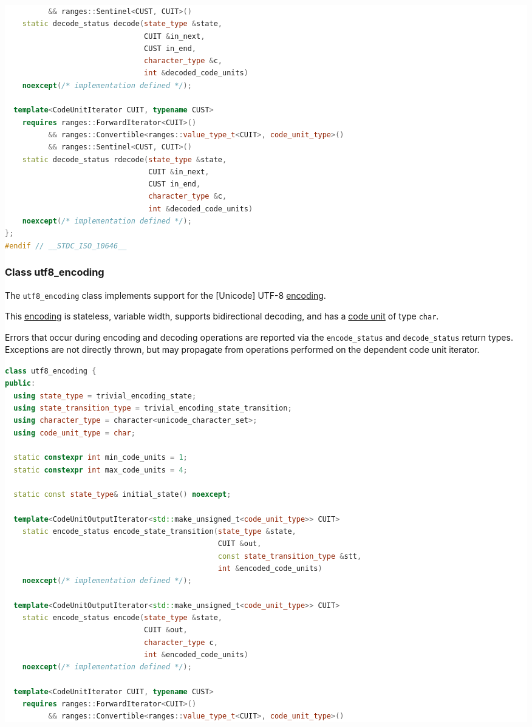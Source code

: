 ```C++
          && ranges::Sentinel<CUST, CUIT>()
    static decode_status decode(state_type &state,
                                CUIT &in_next,
                                CUST in_end,
                                character_type &c,
                                int &decoded_code_units)
    noexcept(/* implementation defined */);

  template<CodeUnitIterator CUIT, typename CUST>
    requires ranges::ForwardIterator<CUIT>()
          && ranges::Convertible<ranges::value_type_t<CUIT>, code_unit_type>()
          && ranges::Sentinel<CUST, CUIT>()
    static decode_status rdecode(state_type &state,
                                 CUIT &in_next,
                                 CUST in_end,
                                 character_type &c,
                                 int &decoded_code_units)
    noexcept(/* implementation defined */);
};
#endif // __STDC_ISO_10646__
```

### Class utf8_encoding

The `utf8_encoding` class implements support for the [Unicode] UTF-8
[encoding](#encoding).

This [encoding](#encoding) is stateless, variable width, supports bidirectional
decoding, and has a [code unit](#code-unit) of type `char`.

Errors that occur during encoding and decoding operations are reported via
the `encode_status` and `decode_status` return types.  Exceptions are not
directly thrown, but may propagate from operations performed on the
dependent code unit iterator.

```C++
class utf8_encoding {
public:
  using state_type = trivial_encoding_state;
  using state_transition_type = trivial_encoding_state_transition;
  using character_type = character<unicode_character_set>;
  using code_unit_type = char;

  static constexpr int min_code_units = 1;
  static constexpr int max_code_units = 4;

  static const state_type& initial_state() noexcept;

  template<CodeUnitOutputIterator<std::make_unsigned_t<code_unit_type>> CUIT>
    static encode_status encode_state_transition(state_type &state,
                                                 CUIT &out,
                                                 const state_transition_type &stt,
                                                 int &encoded_code_units)
    noexcept(/* implementation defined */);

  template<CodeUnitOutputIterator<std::make_unsigned_t<code_unit_type>> CUIT>
    static encode_status encode(state_type &state,
                                CUIT &out,
                                character_type c,
                                int &encoded_code_units)
    noexcept(/* implementation defined */);

  template<CodeUnitIterator CUIT, typename CUST>
    requires ranges::ForwardIterator<CUIT>()
          && ranges::Convertible<ranges::value_type_t<CUIT>, code_unit_type>()
```